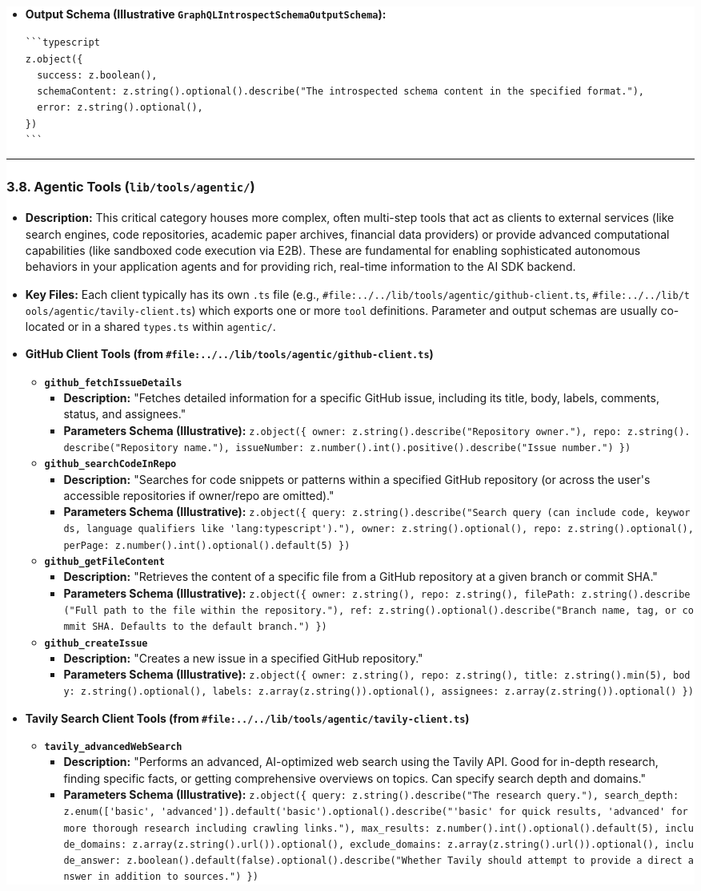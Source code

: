   * **Output Schema (Illustrative `GraphQLIntrospectSchemaOutputSchema`):**

        ```typescript
        z.object({
          success: z.boolean(),
          schemaContent: z.string().optional().describe("The introspected schema content in the specified format."),
          error: z.string().optional(),
        })
        ```

---

### 3.8. Agentic Tools (`lib/tools/agentic/`)

* **Description:** This critical category houses more complex, often multi-step tools that act as clients to external services (like search engines, code repositories, academic paper archives, financial data providers) or provide advanced computational capabilities (like sandboxed code execution via E2B). These are fundamental for enabling sophisticated autonomous behaviors in your application agents and for providing rich, real-time information to the AI SDK backend.
* **Key Files:** Each client typically has its own `.ts` file (e.g., `#file:../../lib/tools/agentic/github-client.ts`, `#file:../../lib/tools/agentic/tavily-client.ts`) which exports one or more `tool` definitions. Parameter and output schemas are usually co-located or in a shared `types.ts` within `agentic/`.

* **GitHub Client Tools (from `#file:../../lib/tools/agentic/github-client.ts`)**
  * **`github_fetchIssueDetails`**
    * **Description:** "Fetches detailed information for a specific GitHub issue, including its title, body, labels, comments, status, and assignees."
    * **Parameters Schema (Illustrative):** `z.object({ owner: z.string().describe("Repository owner."), repo: z.string().describe("Repository name."), issueNumber: z.number().int().positive().describe("Issue number.") })`
  * **`github_searchCodeInRepo`**
    * **Description:** "Searches for code snippets or patterns within a specified GitHub repository (or across the user's accessible repositories if owner/repo are omitted)."
    * **Parameters Schema (Illustrative):** `z.object({ query: z.string().describe("Search query (can include code, keywords, language qualifiers like 'lang:typescript')."), owner: z.string().optional(), repo: z.string().optional(), perPage: z.number().int().optional().default(5) })`
  * **`github_getFileContent`**
    * **Description:** "Retrieves the content of a specific file from a GitHub repository at a given branch or commit SHA."
    * **Parameters Schema (Illustrative):** `z.object({ owner: z.string(), repo: z.string(), filePath: z.string().describe("Full path to the file within the repository."), ref: z.string().optional().describe("Branch name, tag, or commit SHA. Defaults to the default branch.") })`
  * **`github_createIssue`**
    * **Description:** "Creates a new issue in a specified GitHub repository."
    * **Parameters Schema (Illustrative):** `z.object({ owner: z.string(), repo: z.string(), title: z.string().min(5), body: z.string().optional(), labels: z.array(z.string()).optional(), assignees: z.array(z.string()).optional() })`

* **Tavily Search Client Tools (from `#file:../../lib/tools/agentic/tavily-client.ts`)**
  * **`tavily_advancedWebSearch`**
    * **Description:** "Performs an advanced, AI-optimized web search using the Tavily API. Good for in-depth research, finding specific facts, or getting comprehensive overviews on topics. Can specify search depth and domains."
    * **Parameters Schema (Illustrative):** `z.object({ query: z.string().describe("The research query."), search_depth: z.enum(['basic', 'advanced']).default('basic').optional().describe("'basic' for quick results, 'advanced' for more thorough research including crawling links."), max_results: z.number().int().optional().default(5), include_domains: z.array(z.string().url()).optional(), exclude_domains: z.array(z.string().url()).optional(), include_answer: z.boolean().default(false).optional().describe("Whether Tavily should attempt to provide a direct answer in addition to sources.") })`
